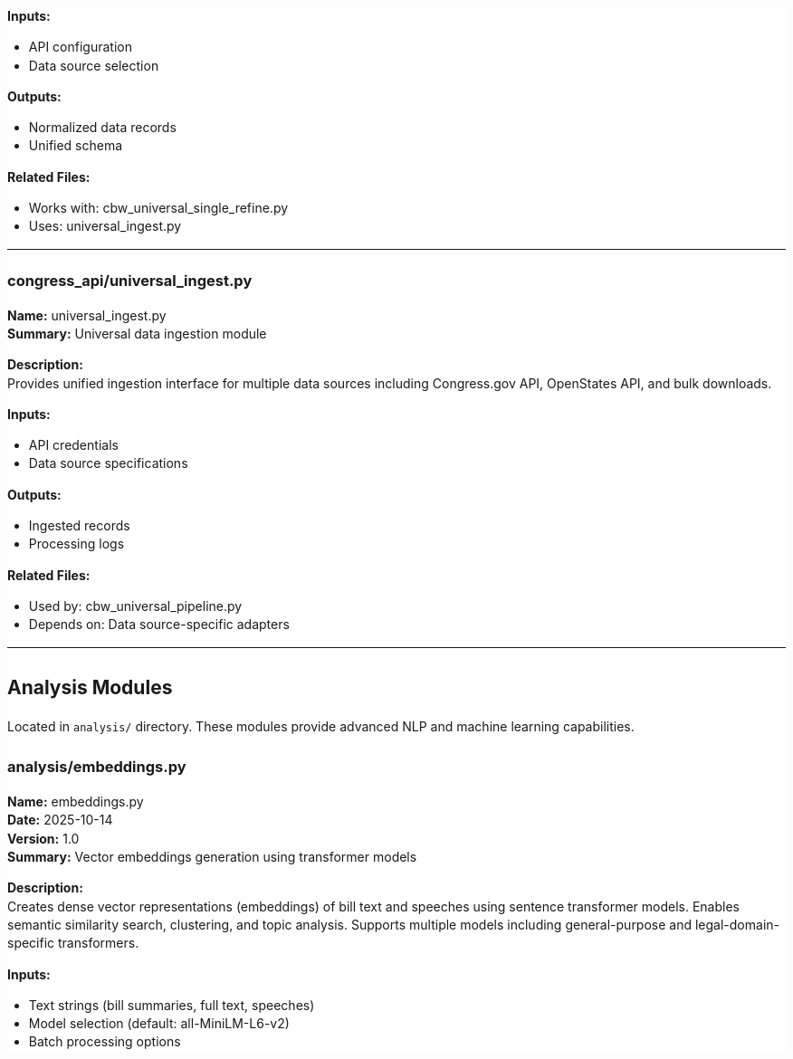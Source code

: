 **Inputs:**
- API configuration
- Data source selection

**Outputs:**
- Normalized data records
- Unified schema

**Related Files:**
- Works with: cbw_universal_single_refine.py
- Uses: universal_ingest.py

---

### congress_api/universal_ingest.py

**Name:** universal_ingest.py  
**Summary:** Universal data ingestion module

**Description:**  
Provides unified ingestion interface for multiple data sources including Congress.gov API, OpenStates API, and bulk downloads.

**Inputs:**
- API credentials
- Data source specifications

**Outputs:**
- Ingested records
- Processing logs

**Related Files:**
- Used by: cbw_universal_pipeline.py
- Depends on: Data source-specific adapters

---

## Analysis Modules

Located in `analysis/` directory. These modules provide advanced NLP and machine learning capabilities.

### analysis/embeddings.py

**Name:** embeddings.py  
**Date:** 2025-10-14  
**Version:** 1.0  
**Summary:** Vector embeddings generation using transformer models

**Description:**  
Creates dense vector representations (embeddings) of bill text and speeches using sentence transformer models. Enables semantic similarity search, clustering, and topic analysis. Supports multiple models including general-purpose and legal-domain-specific transformers.

**Inputs:**
- Text strings (bill summaries, full text, speeches)
- Model selection (default: all-MiniLM-L6-v2)
- Batch processing options
